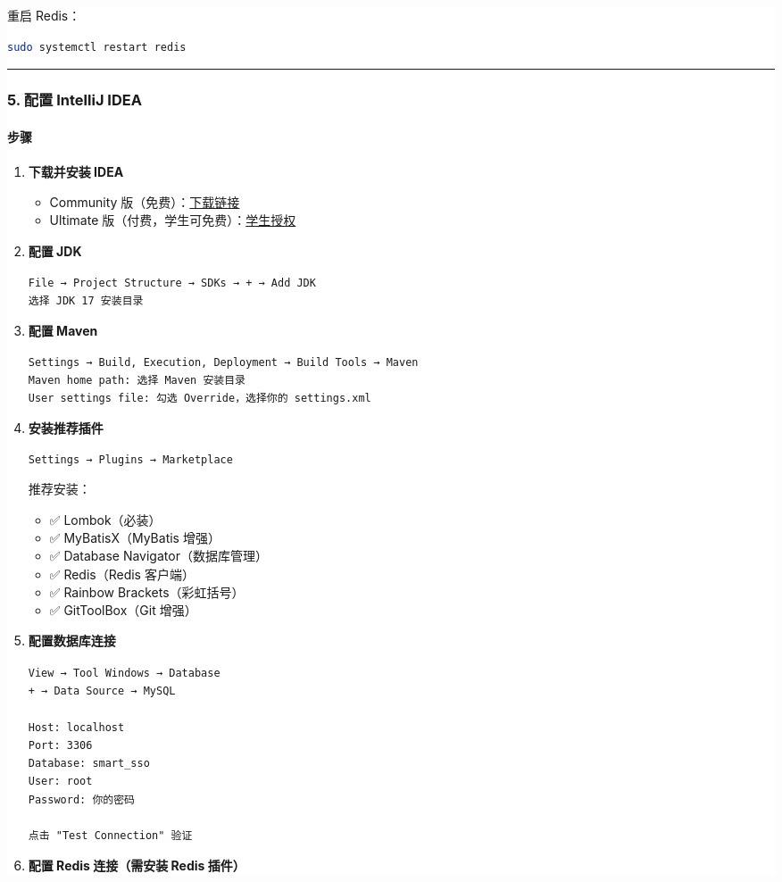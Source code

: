 重启 Redis：

```bash
sudo systemctl restart redis
```

---

### 5. 配置 IntelliJ IDEA

#### 步骤

1. **下载并安装 IDEA**

   - Community 版（免费）：[下载链接](https://www.jetbrains.com/idea/download/)
   - Ultimate 版（付费，学生可免费）：[学生授权](https://www.jetbrains.com/community/education/)
2. **配置 JDK**

   ```
   File → Project Structure → SDKs → + → Add JDK
   选择 JDK 17 安装目录
   ```
3. **配置 Maven**

   ```
   Settings → Build, Execution, Deployment → Build Tools → Maven
   Maven home path: 选择 Maven 安装目录
   User settings file: 勾选 Override，选择你的 settings.xml
   ```
4. **安装推荐插件**

   ```
   Settings → Plugins → Marketplace
   ```

   推荐安装：

   - ✅ Lombok（必装）
   - ✅ MyBatisX（MyBatis 增强）
   - ✅ Database Navigator（数据库管理）
   - ✅ Redis（Redis 客户端）
   - ✅ Rainbow Brackets（彩虹括号）
   - ✅ GitToolBox（Git 增强）
5. **配置数据库连接**

   ```
   View → Tool Windows → Database
   + → Data Source → MySQL

   Host: localhost
   Port: 3306
   Database: smart_sso
   User: root
   Password: 你的密码

   点击 "Test Connection" 验证
   ```
6. **配置 Redis 连接（需安装 Redis 插件）**
